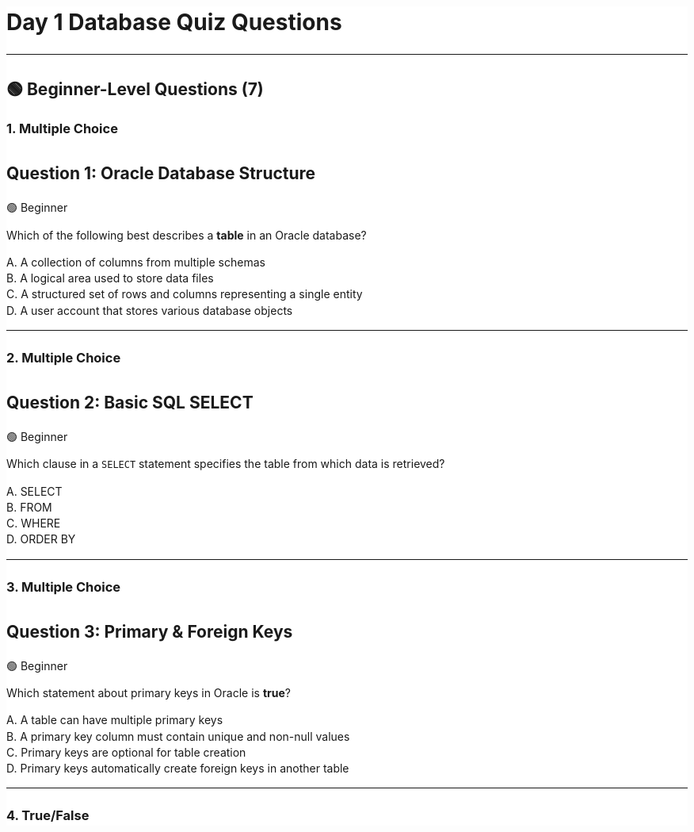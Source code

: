 # Day 1 Database Quiz Questions

---

## 🟢 Beginner-Level Questions (7)

### 1. Multiple Choice

## Question 1: Oracle Database Structure

🟢 Beginner

Which of the following best describes a **table** in an Oracle database?

A. A collection of columns from multiple schemas  
B. A logical area used to store data files  
C. A structured set of rows and columns representing a single entity  
D. A user account that stores various database objects  

---

### 2. Multiple Choice

## Question 2: Basic SQL SELECT

🟢 Beginner

Which clause in a `SELECT` statement specifies the table from which data is retrieved?

A. SELECT  
B. FROM  
C. WHERE  
D. ORDER BY  

---

### 3. Multiple Choice

## Question 3: Primary & Foreign Keys

🟢 Beginner

Which statement about primary keys in Oracle is **true**?

A. A table can have multiple primary keys  
B. A primary key column must contain unique and non-null values  
C. Primary keys are optional for table creation  
D. Primary keys automatically create foreign keys in another table  

---

### 4. True/False
